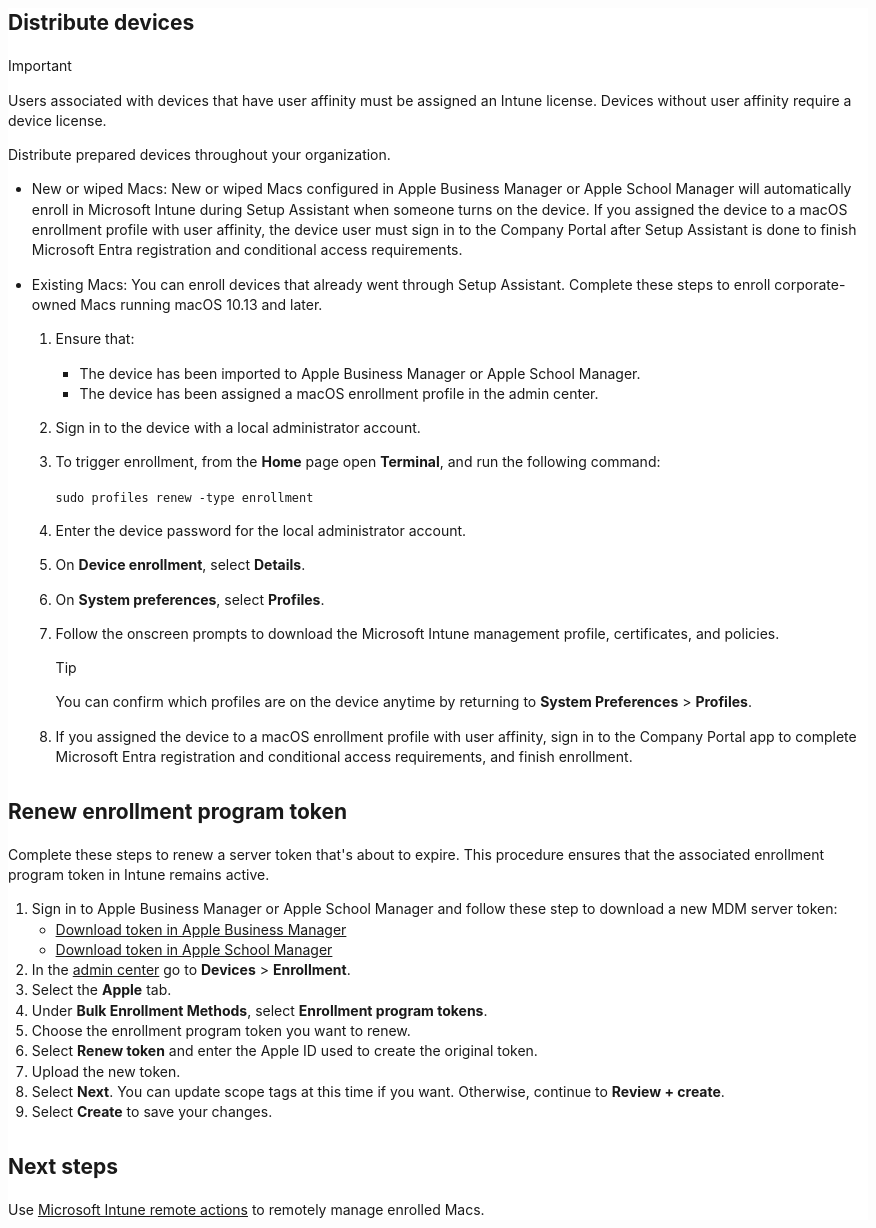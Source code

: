 ## Distribute devices

>[!IMPORTANT]
> Users associated with devices that have user affinity must be assigned an Intune license. Devices without user affinity require a device license.  

Distribute prepared devices throughout your organization.  

* New or wiped Macs: New or wiped Macs configured in Apple Business Manager or Apple School Manager will automatically enroll in Microsoft Intune during Setup Assistant when someone turns on the device. If you assigned the device to a macOS enrollment profile with user affinity, the device user must sign in to the Company Portal after Setup Assistant is done to finish Microsoft Entra registration and conditional access requirements.  

* Existing Macs: You can enroll devices that already went through Setup Assistant. Complete these steps to enroll corporate-owned Macs running macOS 10.13 and later.    

  1. Ensure that: 
     * The device has been imported to Apple Business Manager or Apple School Manager.  
     * The device has been assigned a macOS enrollment profile in the admin center. 
  1. Sign in to the device with a local administrator account.  
  1. To trigger enrollment, from the **Home** page open **Terminal**, and run the following command:  

     `sudo profiles renew -type enrollment`  
  1. Enter the device password for the local administrator account.    
  1. On **Device enrollment**, select **Details**.  
  1. On **System preferences**, select **Profiles**.
  1. Follow the onscreen prompts to download the Microsoft Intune management profile, certificates, and policies. 
     >[!TIP]
     > You can confirm which profiles are on the device anytime by returning to **System Preferences** > **Profiles**.  
  1. If you assigned the device to a macOS enrollment profile with user affinity, sign in to the Company Portal app to complete Microsoft Entra registration and conditional access requirements, and finish enrollment.  

## Renew enrollment program token    
Complete these steps to renew a server token that's about to expire. This procedure ensures that the associated enrollment program token in Intune remains active.         

1. Sign in to Apple Business Manager or Apple School Manager and follow these step to download a new MDM server token: 
    * [Download token in Apple Business Manager](https://support.apple.com/guide/apple-business-manager/axme0f8659ec/web)
    * [Download token in Apple School Manager](https://support.apple.com/guide/apple-school-manager/axme0f8659ec/web)
1. In the [admin center](https://go.microsoft.com/fwlink/?linkid=2109431) go to **Devices** > **Enrollment**.  
1. Select the **Apple** tab.  
1. Under **Bulk Enrollment Methods**, select **Enrollment program tokens**.   
1. Choose the enrollment program token you want to renew.  
1. Select **Renew token** and enter the Apple ID used to create the original token.  
1. Upload the new token.  
1. Select **Next**. You can update scope tags at this time if you want. Otherwise, continue to **Review + create**.   
1. Select **Create** to save your changes.  

## Next steps

Use [Microsoft Intune remote actions](../remote-actions/device-management.md) to remotely manage enrolled Macs.  
